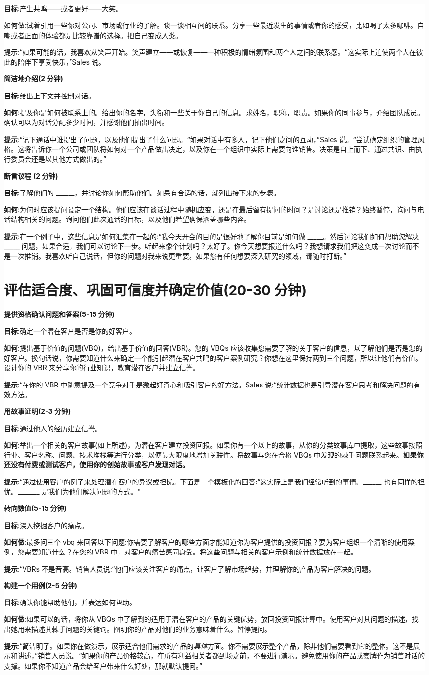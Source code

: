 **目标**:产生共鸣——或者更好——大笑。

如何做:试着引用一些你对公司、市场或行业的了解。谈一谈相互间的联系。分享一些最近发生的事情或者你的感受，比如喝了太多咖啡。自嘲或者正面的体验都是比较靠谱的选择。把自己变成人类。

提示:“如果可能的话，我喜欢从笑声开始。笑声建立——或恢复——一种积极的情绪氛围和两个人之间的联系感。“这实际上迫使两个人在彼此的陪伴下享受快乐，”Sales 说。

**简洁地介绍(2 分钟)**

**目标**:给出上下文并控制对话。

**如何**:提及你是如何被联系上的。给出你的名字，头衔和一些关于你自己的信息。求姓名，职称，职责。如果你的同事参与，介绍团队成员。确认可以为对话分配多少时间，并感谢他们抽出时间。

**提示**:“记下通话中谁提出了问题，以及他们提出了什么问题。“如果对话中有多人，记下他们之间的互动，”Sales 说。“尝试确定组织的管理风格。这将告诉你一个公司或团队将如何对一个产品做出决定，以及你在一个组织中实际上需要向谁销售。决策是自上而下、通过共识、由执行委员会还是以其他方式做出的。”

**断言议程** **(2 分钟)**

**目标**:了解他们的 ______，并讨论你如何帮助他们。如果有合适的话，就列出接下来的步骤。

**如何**:为何时应该提问设定一个结构。他们应该在谈话过程中随机应变，还是在最后留有提问的时间？是讨论还是推销？始终暂停，询问与电话结构相关的问题。询问他们此次通话的目标，以及他们希望确保涵盖哪些内容。

**提示**:在一个例子中，这些信息是如何汇集在一起的:“我今天开会的目的是很好地了解你目前是如何做 _____。然后讨论我们如何帮助您解决 _____ 问题，如果合适，我们可以讨论下一步。听起来像个计划吗？太好了。你今天想要报道什么吗？我想请求我们把这变成一次讨论而不是一次推销。我喜欢听自己说话，但你的问题对我来说更重要。如果您有任何想要深入研究的领域，请随时打断。”

# 评估适合度、巩固可信度并确定价值(20-30 分钟)

**提供资格确认问题和答案(5-15 分钟)**

**目标**:确定一个潜在客户是否是你的好客户。

**如何**:提出基于价值的问题(VBQ)，给出基于价值的回答(VBR)。您的 VBQs 应该收集您需要了解的关于客户的信息，以了解他们是否是您的好客户。换句话说，你需要知道什么来确定一个能引起潜在客户共鸣的客户案例研究？你想在这里保持两到三个问题，所以让他们有价值。设计你的 VBR 来分享你的行业知识，教育潜在客户并建立信誉。

**提示**:“在你的 VBR 中随意提及一个竞争对手是激起好奇心和吸引客户的好方法。Sales 说:“统计数据也是引导潜在客户思考和解决问题的有效方法。

**用故事证明(2-3 分钟)**

**目标**:通过他人的经历建立信誉。

**如何**:举出一个相关的客户故事(如上所述)，为潜在客户建立投资回报。如果你有一个以上的故事，从你的分类故事库中提取，这些故事按照行业、客户名称、问题、技术堆栈等进行分类，以便最大限度地增加关联性。将故事与您在合格 VBQs 中发现的棘手问题联系起来。**如果你还没有付费或测试客户，使用你的创始故事或客户发现对话。**

**提示**:“通过使用客户的例子来处理潜在客户的异议或担忧。下面是一个模板化的回答:“这实际上是我们经常听到的事情。______ 也有同样的担忧。_______ 是我们为他们解决问题的方式。"

**转向数值(5-15 分钟)**

**目标**:深入挖掘客户的痛点。

**如何做**:最多问三个 vbq 来回答以下问题:你需要了解客户的哪些方面才能知道你为客户提供的投资回报？要为客户组织一个清晰的使用案例，您需要知道什么？在您的 VBR 中，对客户的痛苦感同身受。将这些问题与相关的客户示例和统计数据放在一起。

**提示**:“VBRs 不是音高。销售人员说:“他们应该关注客户的痛点，让客户了解市场趋势，并理解你的产品为客户解决的问题。

**构建一个用例(2-5 分钟)**

**目标**:确认你能帮助他们，并表达如何帮助。

**如何做**:如果可以的话，将你从 VBQs 中了解到的适用于潜在客户的产品的关键优势，放回投资回报计算中。使用客户对其问题的描述，找出她用来描述其棘手问题的关键词。阐明你的产品对他们的业务意味着什么。暂停提问。

**提示**:“简洁明了。如果你在做演示，展示适合他们需求的产品的*具体*方面。你不需要展示整个产品，除非他们需要看到它的整体。这不是展示和讲述，”销售人员说。“如果你的产品价格较高，在所有利益相关者都到场之前，不要进行演示。避免使用你的产品或套牌作为销售对话的支撑。如果你不知道产品会给客户带来什么好处，那就默认提问。”

